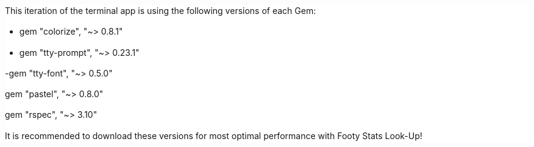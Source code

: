 This iteration of the terminal app is using the following versions of each Gem:

- gem "colorize", "~> 0.8.1"

- gem "tty-prompt", "~> 0.23.1"

-gem "tty-font", "~> 0.5.0"

gem "pastel", "~> 0.8.0"

gem "rspec", "~> 3.10"

It is recommended to download these versions for most optimal performance with Footy Stats Look-Up!

